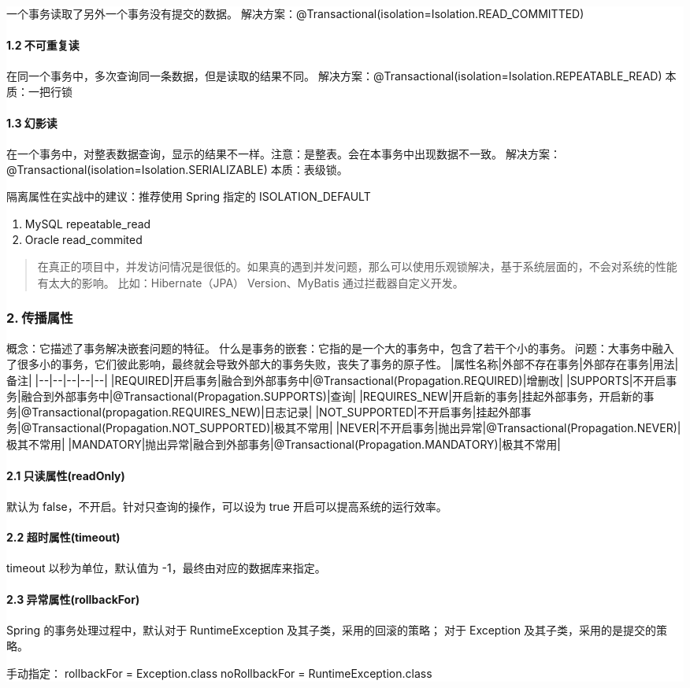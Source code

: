 一个事务读取了另外一个事务没有提交的数据。
解决方案：@Transactional(isolation=Isolation.READ_COMMITTED)

#### 1.2 不可重复读

在同一个事务中，多次查询同一条数据，但是读取的结果不同。
解决方案：@Transactional(isolation=Isolation.REPEATABLE_READ)
本质：一把行锁

#### 1.3 幻影读

在一个事务中，对整表数据查询，显示的结果不一样。注意：是整表。会在本事务中出现数据不一致。
解决方案：@Transactional(isolation=Isolation.SERIALIZABLE)
本质：表级锁。

隔离属性在实战中的建议：推荐使用 Spring 指定的 ISOLATION_DEFAULT

  1. MySQL repeatable_read
  2. Oracle read_commited

> 在真正的项目中，并发访问情况是很低的。如果真的遇到并发问题，那么可以使用乐观锁解决，基于系统层面的，不会对系统的性能有太大的影响。
比如：Hibernate（JPA） Version、MyBatis 通过拦截器自定义开发。

### 2. 传播属性

概念：它描述了事务解决嵌套问题的特征。
什么是事务的嵌套：它指的是一个大的事务中，包含了若干个小的事务。
问题：大事务中融入了很多小的事务，它们彼此影响，最终就会导致外部大的事务失败，丧失了事务的原子性。
|属性名称|外部不存在事务|外部存在事务|用法|备注|
|--|--|--|--|--|
|REQUIRED|开启事务|融合到外部事务中|@Transactional(Propagation.REQUIRED)|增删改|
|SUPPORTS|不开启事务|融合到外部事务中|@Transactional(Propagation.SUPPORTS)|查询|
|REQUIRES_NEW|开启新的事务|挂起外部事务，开启新的事务|@Transactional(propagation.REQUIRES_NEW)|日志记录|
|NOT_SUPPORTED|不开启事务|挂起外部事务|@Transactional(Propagation.NOT_SUPPORTED)|极其不常用|
|NEVER|不开启事务|抛出异常|@Transactional(Propagation.NEVER)|极其不常用|
|MANDATORY|抛出异常|融合到外部事务|@Transactional(Propagation.MANDATORY)|极其不常用|

#### 2.1 只读属性(readOnly)

默认为 false，不开启。针对只查询的操作，可以设为 true 开启可以提高系统的运行效率。

#### 2.2 超时属性(timeout)

timeout 以秒为单位，默认值为 -1，最终由对应的数据库来指定。

#### 2.3 异常属性(rollbackFor)

Spring 的事务处理过程中，默认对于 RuntimeException 及其子类，采用的回滚的策略；
对于 Exception 及其子类，采用的是提交的策略。

手动指定：
rollbackFor = Exception.class
noRollbackFor = RuntimeException.class
